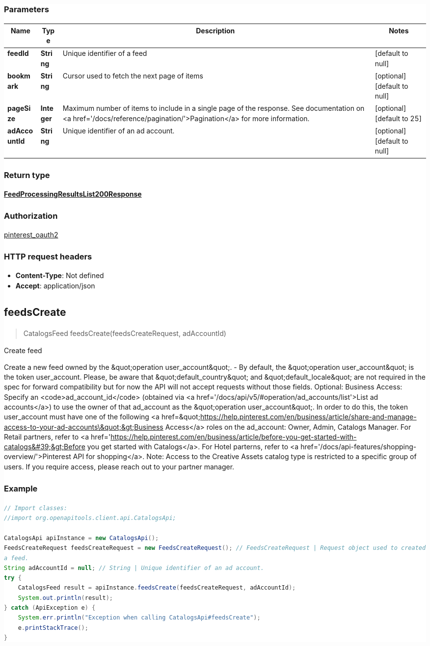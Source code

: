 ### Parameters


Name | Type | Description  | Notes
------------- | ------------- | ------------- | -------------
 **feedId** | **String**| Unique identifier of a feed | [default to null]
 **bookmark** | **String**| Cursor used to fetch the next page of items | [optional] [default to null]
 **pageSize** | **Integer**| Maximum number of items to include in a single page of the response. See documentation on &lt;a href&#x3D;&#39;/docs/reference/pagination/&#39;&gt;Pagination&lt;/a&gt; for more information. | [optional] [default to 25]
 **adAccountId** | **String**| Unique identifier of an ad account. | [optional] [default to null]

### Return type

[**FeedProcessingResultsList200Response**](FeedProcessingResultsList200Response.md)

### Authorization

[pinterest_oauth2](../README.md#pinterest_oauth2)

### HTTP request headers

- **Content-Type**: Not defined
- **Accept**: application/json


## feedsCreate

> CatalogsFeed feedsCreate(feedsCreateRequest, adAccountId)

Create feed

Create a new feed owned by the \&quot;operation user_account\&quot;. - By default, the \&quot;operation user_account\&quot; is the token user_account.  Please, be aware that \&quot;default_country\&quot; and \&quot;default_locale\&quot; are not required in the spec for forward compatibility but for now the API will not accept requests without those fields.  Optional: Business Access: Specify an &lt;code&gt;ad_account_id&lt;/code&gt; (obtained via &lt;a href&#x3D;&#39;/docs/api/v5/#operation/ad_accounts/list&#39;&gt;List ad accounts&lt;/a&gt;) to use the owner of that ad_account as the \&quot;operation user_account\&quot;. In order to do this, the token user_account must have one of the following &lt;a href&#x3D;\&quot;https://help.pinterest.com/en/business/article/share-and-manage-access-to-your-ad-accounts\&quot;&gt;Business Access&lt;/a&gt; roles on the ad_account: Owner, Admin, Catalogs Manager.  For Retail partners, refer to &lt;a href&#x3D;&#39;https://help.pinterest.com/en/business/article/before-you-get-started-with-catalogs&#39;&gt;Before you get started with Catalogs&lt;/a&gt;. For Hotel parterns, refer to &lt;a href&#x3D;&#39;/docs/api-features/shopping-overview/&#39;&gt;Pinterest API for shopping&lt;/a&gt;.  Note: Access to the Creative Assets catalog type is restricted to a specific group of users. If you require access, please reach out to your partner manager.

### Example

```java
// Import classes:
//import org.openapitools.client.api.CatalogsApi;

CatalogsApi apiInstance = new CatalogsApi();
FeedsCreateRequest feedsCreateRequest = new FeedsCreateRequest(); // FeedsCreateRequest | Request object used to created a feed.
String adAccountId = null; // String | Unique identifier of an ad account.
try {
    CatalogsFeed result = apiInstance.feedsCreate(feedsCreateRequest, adAccountId);
    System.out.println(result);
} catch (ApiException e) {
    System.err.println("Exception when calling CatalogsApi#feedsCreate");
    e.printStackTrace();
}
```
